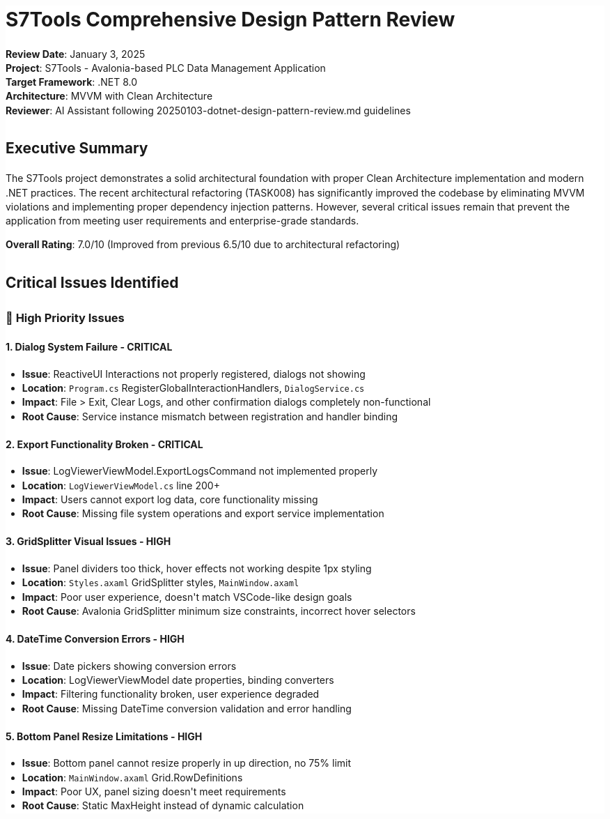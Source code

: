 # S7Tools Comprehensive Design Pattern Review

**Review Date**: January 3, 2025  
**Project**: S7Tools - Avalonia-based PLC Data Management Application  
**Target Framework**: .NET 8.0  
**Architecture**: MVVM with Clean Architecture  
**Reviewer**: AI Assistant following 20250103-dotnet-design-pattern-review.md guidelines  

## Executive Summary

The S7Tools project demonstrates a solid architectural foundation with proper Clean Architecture implementation and modern .NET practices. The recent architectural refactoring (TASK008) has significantly improved the codebase by eliminating MVVM violations and implementing proper dependency injection patterns. However, several critical issues remain that prevent the application from meeting user requirements and enterprise-grade standards.

**Overall Rating**: 7.0/10 (Improved from previous 6.5/10 due to architectural refactoring)

## Critical Issues Identified

### 🔴 **High Priority Issues**

#### 1. **Dialog System Failure** - CRITICAL
- **Issue**: ReactiveUI Interactions not properly registered, dialogs not showing
- **Location**: `Program.cs` RegisterGlobalInteractionHandlers, `DialogService.cs`
- **Impact**: File > Exit, Clear Logs, and other confirmation dialogs completely non-functional
- **Root Cause**: Service instance mismatch between registration and handler binding

#### 2. **Export Functionality Broken** - CRITICAL
- **Issue**: LogViewerViewModel.ExportLogsCommand not implemented properly
- **Location**: `LogViewerViewModel.cs` line 200+
- **Impact**: Users cannot export log data, core functionality missing
- **Root Cause**: Missing file system operations and export service implementation

#### 3. **GridSplitter Visual Issues** - HIGH
- **Issue**: Panel dividers too thick, hover effects not working despite 1px styling
- **Location**: `Styles.axaml` GridSplitter styles, `MainWindow.axaml`
- **Impact**: Poor user experience, doesn't match VSCode-like design goals
- **Root Cause**: Avalonia GridSplitter minimum size constraints, incorrect hover selectors

#### 4. **DateTime Conversion Errors** - HIGH
- **Issue**: Date pickers showing conversion errors
- **Location**: LogViewerViewModel date properties, binding converters
- **Impact**: Filtering functionality broken, user experience degraded
- **Root Cause**: Missing DateTime conversion validation and error handling

#### 5. **Bottom Panel Resize Limitations** - HIGH
- **Issue**: Bottom panel cannot resize properly in up direction, no 75% limit
- **Location**: `MainWindow.axaml` Grid.RowDefinitions
- **Impact**: Poor UX, panel sizing doesn't meet requirements
- **Root Cause**: Static MaxHeight instead of dynamic calculation
